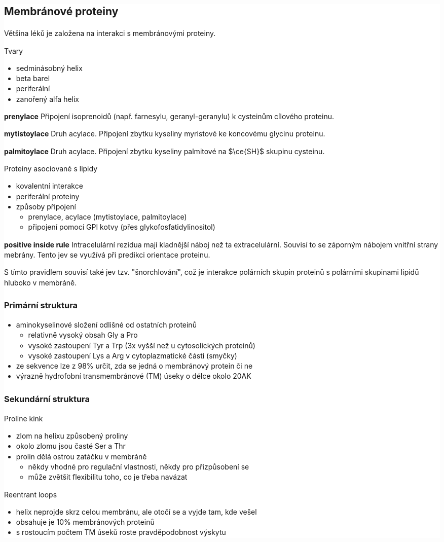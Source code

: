## Membránové proteiny

Většina léků je založena na interakci s membránovými proteiny.

Tvary
- sedminásobný helix
- beta barel
- periferální
- zanořený alfa helix

**prenylace**
Připojení isoprenoidů (např. farnesylu, geranyl-geranylu) k cysteinům cílového proteinu.

**mytistoylace**
Druh acylace. Připojení zbytku kyseliny myristové ke koncovému glycinu proteinu.

**palmitoylace**
Druh acylace. Připojení zbytku kyseliny palmitové na $\ce{SH}$ skupinu cysteinu.

Proteiny asociované s lipidy
- kovalentní interakce
- periferální proteiny
- způsoby připojení
    - prenylace, acylace (mytistoylace, palmitoylace)
    - připojení pomocí GPI kotvy (přes glykofosfatidylinositol)

**positive inside rule**
Intracelulární rezidua mají kladnější náboj než ta extracelulární. Souvisí to se záporným nábojem vnitřní strany mebrány. Tento jev se využívá při predikci orientace proteinu.

S tímto pravidlem souvisí také jev tzv. "šnorchlování", což je interakce polárních skupin proteinů s polárními skupinami lipidů hluboko v membráně.

### Primární struktura

- aminokyselinové složení odlišné od ostatních proteinů
    - relativně vysoký obsah Gly a Pro
    - vysoké zastoupení Tyr a Trp (3x vyšší než u cytosolických proteinů)
    - vysoké zastoupení Lys a Arg v cytoplazmatické části (smyčky)
- ze sekvence lze z 98% určit, zda se jedná o membránový protein či ne
- výrazně hydrofobní transmembránové (TM) úseky o délce okolo 20AK

### Sekundární struktura

Proline kink
- zlom na helixu způsobený proliny
- okolo zlomu jsou časté Ser a Thr
- prolin dělá ostrou zatáčku v membráně
    - někdy vhodné pro regulační vlastnosti, někdy pro přizpůsobení se
    - může zvětšit flexibilitu toho, co je třeba navázat

Reentrant loops
- helix neprojde skrz celou membránu, ale otočí se a vyjde tam, kde vešel
- obsahuje je 10% membránových proteinů
- s rostoucím počtem TM úseků roste pravděpodobnost výskytu
